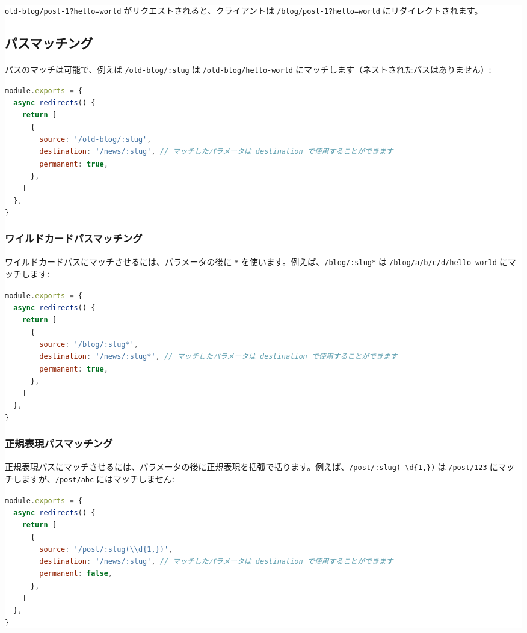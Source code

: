 `old-blog/post-1?hello=world` がリクエストされると、クライアントは `/blog/post-1?hello=world` にリダイレクトされます。

## パスマッチング

パスのマッチは可能で、例えば `/old-blog/:slug` は `/old-blog/hello-world` にマッチします（ネストされたパスはありません）:

```js title="next.config.js"
module.exports = {
  async redirects() {
    return [
      {
        source: '/old-blog/:slug',
        destination: '/news/:slug', // マッチしたパラメータは destination で使用することができます
        permanent: true,
      },
    ]
  },
}
```

### ワイルドカードパスマッチング

ワイルドカードパスにマッチさせるには、パラメータの後に `*` を使います。例えば、`/blog/:slug*` は `/blog/a/b/c/d/hello-world` にマッチします:

```js title="next.config.js"
module.exports = {
  async redirects() {
    return [
      {
        source: '/blog/:slug*',
        destination: '/news/:slug*', // マッチしたパラメータは destination で使用することができます
        permanent: true,
      },
    ]
  },
}
```

### 正規表現パスマッチング

正規表現パスにマッチさせるには、パラメータの後に正規表現を括弧で括ります。例えば、`/post/:slug( \d{1,})` は `/post/123` にマッチしますが、`/post/abc` にはマッチしません:

```js title="next.config.js"
module.exports = {
  async redirects() {
    return [
      {
        source: '/post/:slug(\\d{1,})',
        destination: '/news/:slug', // マッチしたパラメータは destination で使用することができます
        permanent: false,
      },
    ]
  },
}
```
